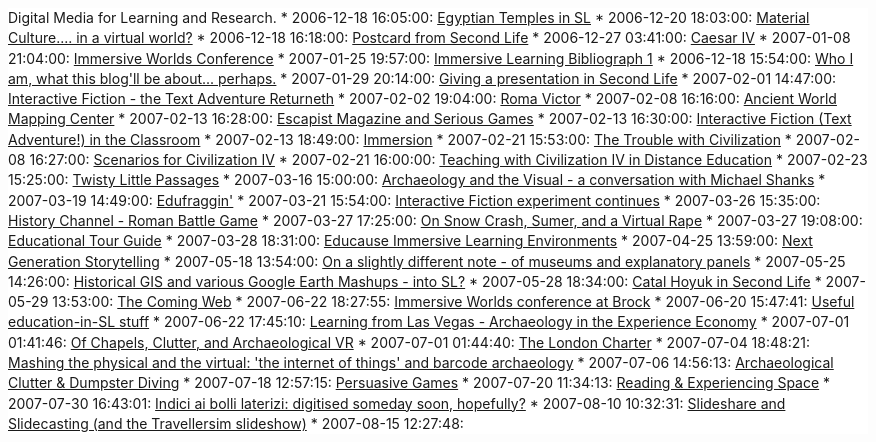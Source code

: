 Digital Media for Learning and Research. * 2006-12-18 16:05:00: [Egyptian Temples in SL](http://electricarchaeology.ca/2006/12/18/egyptian-temples-in-sl/) * 2006-12-20 18:03:00: [Material Culture.... in a virtual world?](http://electricarchaeology.ca/2006/12/20/material-culture-in-a-virtual-world/) * 2006-12-18 16:18:00: [Postcard from Second Life](http://electricarchaeology.ca/2006/12/18/postcard-from-second-life/) * 2006-12-27 03:41:00: [Caesar IV](http://electricarchaeology.ca/2006/12/27/caesar-iv/) * 2007-01-08 21:04:00: [Immersive Worlds Conference](http://electricarchaeology.ca/2007/01/08/immersive-worlds-conference/) * 2007-01-25 19:57:00: [Immersive Learning Bibliograph 1](http://electricarchaeology.ca/2007/01/25/immersive-learning-bibliograph-1/) * 2006-12-18 15:54:00: [Who I am, what this blog'll be about... perhaps.](http://electricarchaeology.ca/2006/12/18/who-i-am-what-this-blogll-be-about-perhaps/) * 2007-01-29 20:14:00: [Giving a presentation in Second Life](http://electricarchaeology.ca/2007/01/29/giving-a-presentation-in-second-life/) * 2007-02-01 14:47:00: [Interactive Fiction - the Text Adventure Returneth](http://electricarchaeology.ca/2007/02/01/interactive-fiction-the-text-adventure-returneth/) * 2007-02-02 19:04:00: [Roma Victor](http://electricarchaeology.ca/2007/02/02/roma-victor/) * 2007-02-08 16:16:00: [Ancient World Mapping Center](http://electricarchaeology.ca/2007/02/08/ancient-world-mapping-center/) * 2007-02-13 16:28:00: [Escapist Magazine and Serious Games](http://electricarchaeology.ca/2007/02/13/escapist-magazine-and-serious-games/) * 2007-02-13 16:30:00: [Interactive Fiction (Text Adventure!) in the Classroom](http://electricarchaeology.ca/2007/02/13/interactive-fiction-text-adventure-in-the-classroom/) * 2007-02-13 18:49:00: [Immersion](http://electricarchaeology.ca/2007/02/13/immersion/) * 2007-02-21 15:53:00: [The Trouble with Civilization](http://electricarchaeology.ca/2007/02/21/the-trouble-with-civilization/) * 2007-02-08 16:27:00: [Scenarios for Civilization IV](http://electricarchaeology.ca/2007/02/08/scenarios-for-civilization-iv/) * 2007-02-21 16:00:00: [Teaching with Civilization IV in Distance Education](http://electricarchaeology.ca/2007/02/21/teaching-with-civilization-iv-in-distance-education/) * 2007-02-23 15:25:00: [Twisty Little Passages](http://electricarchaeology.ca/2007/02/23/twisty-little-passages/) * 2007-03-16 15:00:00: [Archaeology and the Visual - a conversation with Michael Shanks](http://electricarchaeology.ca/2007/03/16/archaeology-and-the-visual-a-conversation-with-michael-shanks/) * 2007-03-19 14:49:00: [Edufraggin'](http://electricarchaeology.ca/2007/03/19/edufraggin/) * 2007-03-21 15:54:00: [Interactive Fiction experiment continues](http://electricarchaeology.ca/2007/03/21/interactive-fiction-experiment-continues/) * 2007-03-26 15:35:00: [History Channel - Roman Battle Game](http://electricarchaeology.ca/2007/03/26/history-channel-roman-battle-game/) * 2007-03-27 17:25:00: [On Snow Crash, Sumer, and a Virtual Rape](http://electricarchaeology.ca/2007/03/27/on-snow-crash-sumer-and-a-virtual-rape/) * 2007-03-27 19:08:00: [Educational Tour Guide](http://electricarchaeology.ca/2007/03/27/educational-tour-guide/) * 2007-03-28 18:31:00: [Educause Immersive Learning Environments](http://electricarchaeology.ca/2007/03/28/educause-immersive-learning-environments/) * 2007-04-25 13:59:00: [Next Generation Storytelling](http://electricarchaeology.ca/2007/04/25/next-generation-storytelling/) * 2007-05-18 13:54:00: [On a slightly different note - of museums and explanatory panels](http://electricarchaeology.ca/2007/05/18/on-a-slightly-different-note-of-museums-and-explanatory-panels/) * 2007-05-25 14:26:00: [Historical GIS and various Google Earth Mashups - into SL?](http://electricarchaeology.ca/2007/05/25/historical-gis-and-various-google-earth-mashups-into-sl/) * 2007-05-28 18:34:00: [Catal Hoyuk in Second Life](http://electricarchaeology.ca/2007/05/28/catal-hoyuk-in-second-life/) * 2007-05-29 13:53:00: [The Coming Web](http://electricarchaeology.ca/2007/05/29/the-coming-web/) * 2007-06-22 18:27:55: [Immersive Worlds conference at Brock](http://electricarchaeology.ca/2007/06/22/immersive-worlds-conference-at-brock/) * 2007-06-20 15:47:41: [Useful education-in-SL stuff](http://electricarchaeology.ca/2007/06/20/useful-education-in-sl-stuff/) * 2007-06-22 17:45:10: [Learning from Las Vegas - Archaeology in the Experience Economy](http://electricarchaeology.ca/2007/06/22/learning-in-las-vegas-archaeology-in-the-experience-economy/) * 2007-07-01 01:41:46: [Of Chapels, Clutter, and Archaeological VR](http://electricarchaeology.ca/2007/07/01/of-chapels-clutter-and-archaeological-vr/) * 2007-07-01 01:44:40: [The London Charter](http://electricarchaeology.ca/2007/07/01/the-london-charter/) * 2007-07-04 18:48:21: [Mashing the physical and the virtual: 'the internet of things' and barcode archaeology](http://electricarchaeology.ca/2007/07/04/mashing-the-physical-and-the-virtual-the-internet-of-things-and-barcode-archaeology/) * 2007-07-06 14:56:13: [Archaeological Clutter & Dumpster Diving](http://electricarchaeology.ca/2007/07/06/archaeological-clutter-dumpster-diving/) * 2007-07-18 12:57:15: [Persuasive Games](http://electricarchaeology.ca/2007/07/18/persuasive-games/) * 2007-07-20 11:34:13: [Reading & Experiencing Space](http://electricarchaeology.ca/2007/07/20/reading-experiencing-space/) * 2007-07-30 16:43:01: [Indici ai bolli laterizi: digitised someday soon, hopefully?](http://electricarchaeology.ca/2007/07/30/indici-ai-bolli-laterizi-digitised-someday-soon-hopefully/) * 2007-08-10 10:32:31: [Slideshare and Slidecasting (and the Travellersim slideshow)](http://electricarchaeology.ca/2007/08/10/slideshare-and-slidecasting-and-the-travellersim-slideshow/) * 2007-08-15 12:27:48: